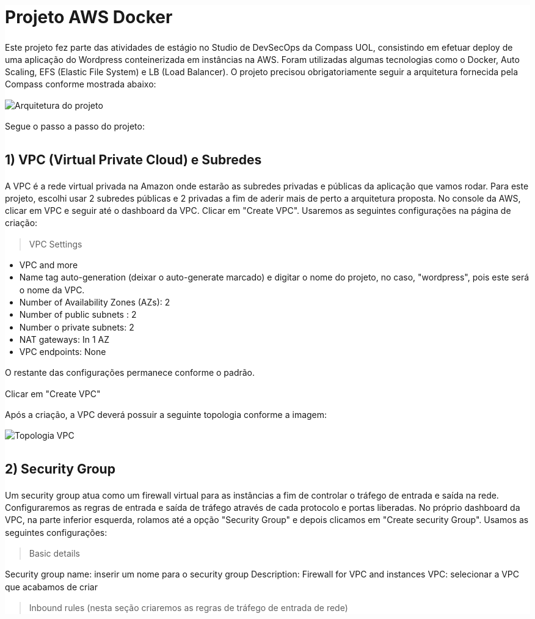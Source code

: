 # Projeto AWS Docker 

Este projeto fez parte das atividades de estágio no Studio de DevSecOps da Compass UOL, consistindo em efetuar deploy de uma aplicação do Wordpress conteinerizada em instâncias na AWS. Foram utilizadas algumas tecnologias como o Docker, Auto Scaling, EFS (Elastic File System) e LB (Load Balancer). O projeto precisou obrigatoriamente seguir a arquitetura fornecida pela Compass conforme mostrada abaixo:

![Arquitetura do projeto](https://github.com/user-attachments/assets/0c1bb0f5-a65a-4a40-92a2-927d5cd1bab3)

Segue o passo a passo do projeto:

## 1) VPC (Virtual Private Cloud) e Subredes

A VPC é a rede virtual privada na Amazon onde estarão as subredes privadas e públicas da aplicação que vamos rodar. Para este projeto, escolhi usar 2 subredes públicas e 2 privadas a fim de aderir mais de perto a arquitetura proposta. No console da AWS, clicar em VPC e seguir até o dashboard da VPC. Clicar em "Create VPC". Usaremos as seguintes configurações na página de criação:

> VPC Settings

 * VPC and more
 * Name tag auto-generation (deixar o auto-generate marcado) e digitar o nome do projeto, no caso, "wordpress", pois este será o nome da VPC.
 * Number of Availability Zones (AZs): 2
 * Number of public subnets : 2
 * Number o private subnets: 2
 * NAT gateways: In 1 AZ
 * VPC endpoints: None

O restante das configurações permanece conforme o padrão.

Clicar em "Create VPC"

Após a criação, a VPC deverá possuir a seguinte topologia conforme a imagem:

![Topologia VPC](https://github.com/user-attachments/assets/478cb3c1-c9b2-45ca-891c-f8462c98df10)

## 2) Security Group

Um security group atua como um firewall virtual para as instâncias a fim de controlar o tráfego de
entrada e saída na rede. Configuraremos as regras de entrada e saída de tráfego através de cada protocolo e portas liberadas.
No próprio dashboard da VPC, na parte inferior esquerda, rolamos até a opção "Security Group" e depois clicamos em "Create security Group". Usamos as seguintes configurações:

> Basic details

Security group name: inserir um nome para o security group
Description: Firewall for VPC and instances
VPC: selecionar a VPC que acabamos de criar

> Inbound rules (nesta seção criaremos as regras de tráfego de entrada de rede)

